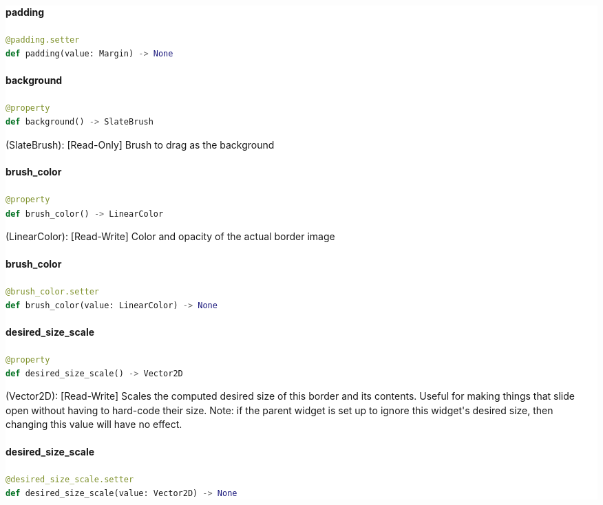 <a id="unreal.Border.padding"></a>

#### padding

```python
@padding.setter
def padding(value: Margin) -> None
```

<a id="unreal.Border.background"></a>

#### background

```python
@property
def background() -> SlateBrush
```

(SlateBrush):  [Read-Only] Brush to drag as the background

<a id="unreal.Border.brush_color"></a>

#### brush_color

```python
@property
def brush_color() -> LinearColor
```

(LinearColor):  [Read-Write] Color and opacity of the actual border image

<a id="unreal.Border.brush_color"></a>

#### brush_color

```python
@brush_color.setter
def brush_color(value: LinearColor) -> None
```

<a id="unreal.Border.desired_size_scale"></a>

#### desired_size_scale

```python
@property
def desired_size_scale() -> Vector2D
```

(Vector2D):  [Read-Write] Scales the computed desired size of this border and its contents. Useful
for making things that slide open without having to hard-code their size.
Note: if the parent widget is set up to ignore this widget's desired size,
then changing this value will have no effect.

<a id="unreal.Border.desired_size_scale"></a>

#### desired_size_scale

```python
@desired_size_scale.setter
def desired_size_scale(value: Vector2D) -> None
```

